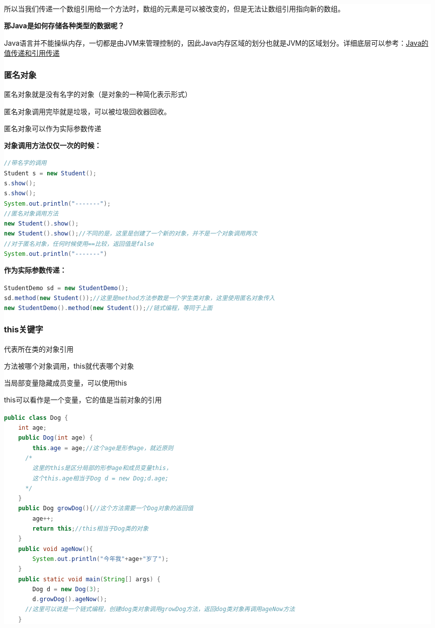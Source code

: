 所以当我们传递一个数组引用给一个方法时，数组的元素是可以被改变的，但是无法让数组引用指向新的数组。

**那Java是如何存储各种类型的数据呢？**

Java语言并不能操纵内存，一切都是由JVM来管理控制的，因此Java内存区域的划分也就是JVM的区域划分。详细底层可以参考：[Java的值传递和引用传递](https://juejin.im/post/5bce68226fb9a05ce46a0476#heading-9)

### 匿名对象

匿名对象就是没有名字的对象（是对象的一种简化表示形式）

匿名对象调用完毕就是垃圾，可以被垃圾回收器回收。

匿名对象可以作为实际参数传递

**对象调用方法仅仅一次的时候：**

``` java
//带名字的调用
Student s = new Student();
s.show();
s.show();
System.out.println("-------");
//匿名对象调用方法
new Student().show();
new Student().show();//不同的是，这里是创建了一个新的对象，并不是一个对象调用两次
//对于匿名对象，任何时候使用==比较，返回值是false
System.out.println("-------")
```

**作为实际参数传递：**

``` java
StudentDemo sd = new StudentDemo();
sd.method(new Student());//这里是method方法参数是一个学生类对象，这里使用匿名对象传入
new StudentDemo().method(new Student());//链式编程，等同于上面
```

### this关键字

代表所在类的对象引用

方法被哪个对象调用，this就代表哪个对象

当局部变量隐藏成员变量，可以使用this

this可以看作是一个变量，它的值是当前对象的引用

```java
public class Dog {
    int age;
    public Dog(int age) {
        this.age = age;//这个age是形参age，就近原则
      /*
      	这里的this是区分局部的形参age和成员变量this，
      	这个this.age相当于Dog d = new Dog;d.age;
      */
    }
    public Dog growDog(){//这个方法需要一个Dog对象的返回值
        age++;
        return this;//this相当于Dog类的对象
    }
    public void ageNow(){
        System.out.println("今年我"+age+"岁了");
    }
    public static void main(String[] args) {
        Dog d = new Dog(3);
        d.growDog().ageNow();
      //这里可以说是一个链式编程，创建dog类对象调用growDog方法，返回dog类对象再调用ageNow方法
    }
```